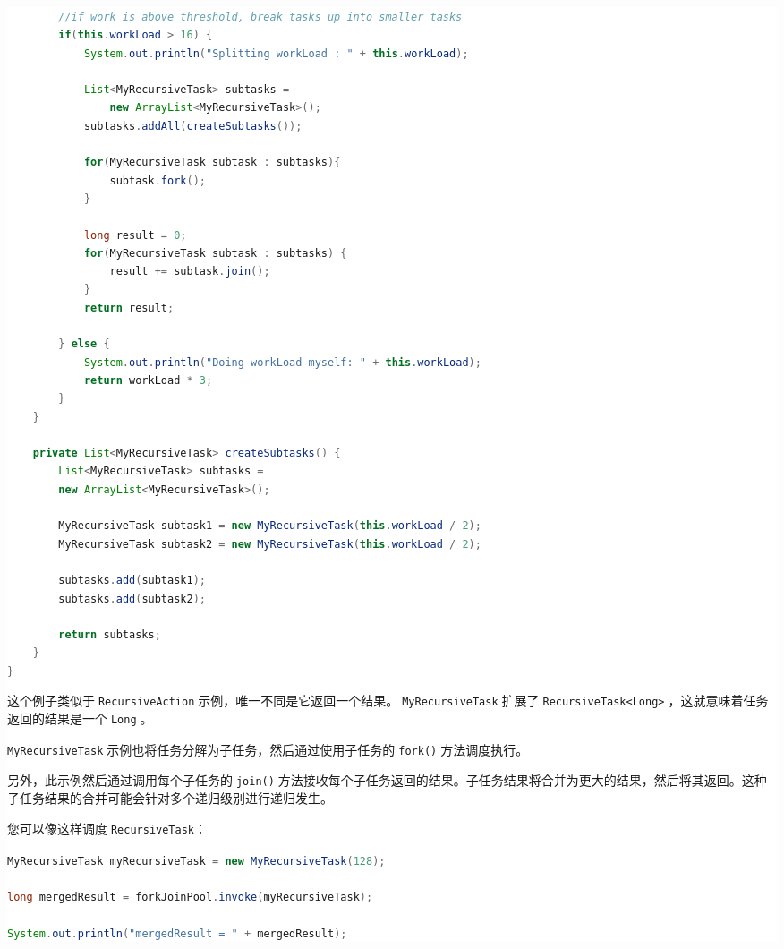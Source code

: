 ```java
        //if work is above threshold, break tasks up into smaller tasks
        if(this.workLoad > 16) {
            System.out.println("Splitting workLoad : " + this.workLoad);

            List<MyRecursiveTask> subtasks =
                new ArrayList<MyRecursiveTask>();
            subtasks.addAll(createSubtasks());

            for(MyRecursiveTask subtask : subtasks){
                subtask.fork();
            }

            long result = 0;
            for(MyRecursiveTask subtask : subtasks) {
                result += subtask.join();
            }
            return result;

        } else {
            System.out.println("Doing workLoad myself: " + this.workLoad);
            return workLoad * 3;
        }
    }

    private List<MyRecursiveTask> createSubtasks() {
        List<MyRecursiveTask> subtasks =
        new ArrayList<MyRecursiveTask>();

        MyRecursiveTask subtask1 = new MyRecursiveTask(this.workLoad / 2);
        MyRecursiveTask subtask2 = new MyRecursiveTask(this.workLoad / 2);

        subtasks.add(subtask1);
        subtasks.add(subtask2);

        return subtasks;
    }
}
```

这个例子类似于 `RecursiveAction` 示例，唯一不同是它返回一个结果。 `MyRecursiveTask` 扩展了 `RecursiveTask<Long>` ，这就意味着任务返回的结果是一个 `Long` 。

 `MyRecursiveTask` 示例也将任务分解为子任务，然后通过使用子任务的 `fork()` 方法调度执行。

另外，此示例然后通过调用每个子任务的 `join()` 方法接收每个子任务返回的结果。子任务结果将合并为更大的结果，然后将其返回。这种子任务结果的合并可能会针对多个递归级别进行递归发生。

您可以像这样调度 `RecursiveTask`：

```java
MyRecursiveTask myRecursiveTask = new MyRecursiveTask(128);

long mergedResult = forkJoinPool.invoke(myRecursiveTask);

System.out.println("mergedResult = " + mergedResult);    
```
